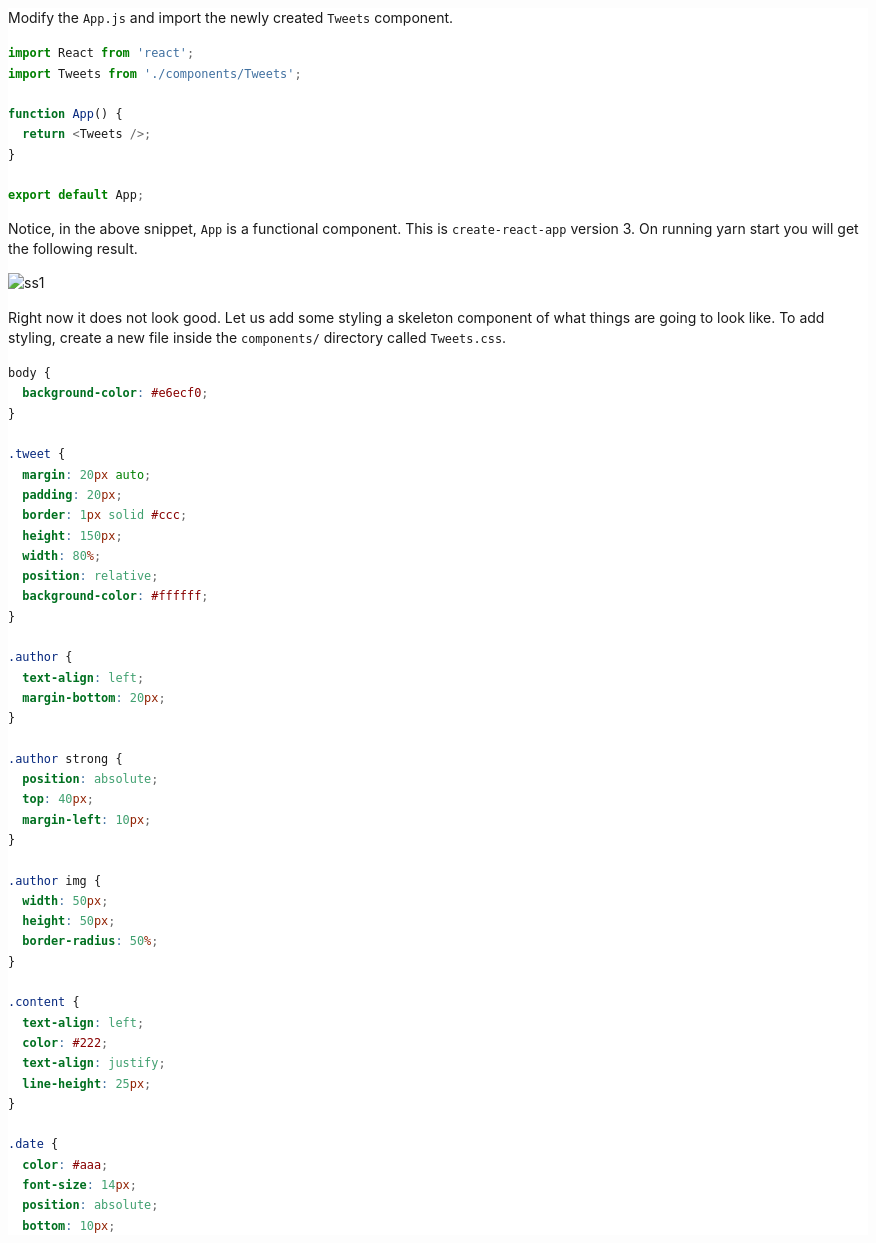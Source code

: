 Modify the `App.js` and import the newly created `Tweets` component.

```js
import React from 'react';
import Tweets from './components/Tweets';

function App() {
  return <Tweets />;
}

export default App;
```

Notice, in the above snippet, `App` is a functional component. This is `create-react-app` version 3. On running yarn start you will get the following result.

![ss1](https://blog.crowdbotics.com/content/images/2019/06/ss1.png)

Right now it does not look good. Let us add some styling a skeleton component of what things are going to look like. To add styling, create a new file inside the `components/` directory called `Tweets.css`.

```css
body {
  background-color: #e6ecf0;
}

.tweet {
  margin: 20px auto;
  padding: 20px;
  border: 1px solid #ccc;
  height: 150px;
  width: 80%;
  position: relative;
  background-color: #ffffff;
}

.author {
  text-align: left;
  margin-bottom: 20px;
}

.author strong {
  position: absolute;
  top: 40px;
  margin-left: 10px;
}

.author img {
  width: 50px;
  height: 50px;
  border-radius: 50%;
}

.content {
  text-align: left;
  color: #222;
  text-align: justify;
  line-height: 25px;
}

.date {
  color: #aaa;
  font-size: 14px;
  position: absolute;
  bottom: 10px;
```